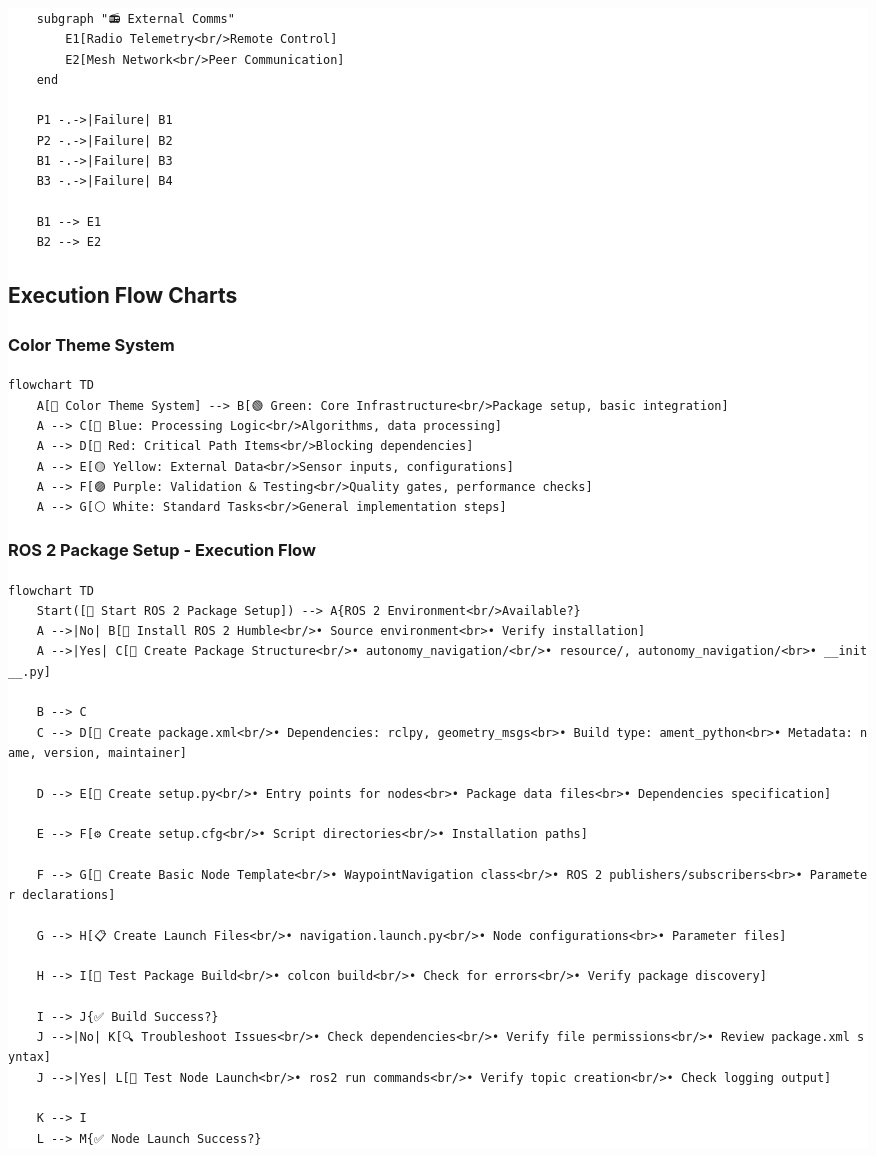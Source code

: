 ```mermaid
    subgraph "📻 External Comms"
        E1[Radio Telemetry<br/>Remote Control]
        E2[Mesh Network<br/>Peer Communication]
    end

    P1 -.->|Failure| B1
    P2 -.->|Failure| B2
    B1 -.->|Failure| B3
    B3 -.->|Failure| B4

    B1 --> E1
    B2 --> E2
```

## Execution Flow Charts

### Color Theme System
```mermaid
flowchart TD
    A[🎨 Color Theme System] --> B[🟢 Green: Core Infrastructure<br/>Package setup, basic integration]
    A --> C[🔵 Blue: Processing Logic<br/>Algorithms, data processing]
    A --> D[🔴 Red: Critical Path Items<br/>Blocking dependencies]
    A --> E[🟡 Yellow: External Data<br/>Sensor inputs, configurations]
    A --> F[🟣 Purple: Validation & Testing<br/>Quality gates, performance checks]
    A --> G[⚪ White: Standard Tasks<br/>General implementation steps]
```

### ROS 2 Package Setup - Execution Flow

```mermaid
flowchart TD
    Start([🚀 Start ROS 2 Package Setup]) --> A{ROS 2 Environment<br/>Available?}
    A -->|No| B[🔧 Install ROS 2 Humble<br/>• Source environment<br>• Verify installation]
    A -->|Yes| C[📁 Create Package Structure<br/>• autonomy_navigation/<br/>• resource/, autonomy_navigation/<br>• __init__.py]

    B --> C
    C --> D[📝 Create package.xml<br/>• Dependencies: rclpy, geometry_msgs<br>• Build type: ament_python<br>• Metadata: name, version, maintainer]

    D --> E[🐍 Create setup.py<br/>• Entry points for nodes<br>• Package data files<br>• Dependencies specification]

    E --> F[⚙️ Create setup.cfg<br/>• Script directories<br/>• Installation paths]

    F --> G[🔧 Create Basic Node Template<br/>• WaypointNavigation class<br/>• ROS 2 publishers/subscribers<br>• Parameter declarations]

    G --> H[📋 Create Launch Files<br/>• navigation.launch.py<br/>• Node configurations<br>• Parameter files]

    H --> I[🧪 Test Package Build<br/>• colcon build<br/>• Check for errors<br/>• Verify package discovery]

    I --> J{✅ Build Success?}
    J -->|No| K[🔍 Troubleshoot Issues<br/>• Check dependencies<br/>• Verify file permissions<br/>• Review package.xml syntax]
    J -->|Yes| L[🚀 Test Node Launch<br/>• ros2 run commands<br/>• Verify topic creation<br/>• Check logging output]

    K --> I
    L --> M{✅ Node Launch Success?}
```